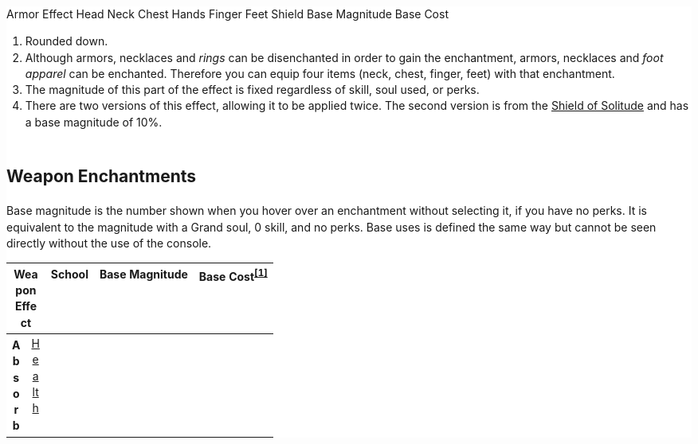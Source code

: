 </tr>

</tbody>
<tfoot>
<tr>
<th colspan="2">Armor Effect</th>
<th>Head</th>
<th>Neck</th>
<th>Chest</th>
<th>Hands</th>
<th>Finger</th>
<th>Feet</th>
<th>Shield</th>
<th>Base Magnitude</th>
<th>Base Cost</th>
</tr>
</tfoot>
</table>

<br>

<div class="referencesArmor references-columns" style="column-count: 1; -moz-column-count: 1; -webkit-column-count: 1;">
<ol class="referencesArmor">
<a name="cite_note-1"></a><li id="cite_note-1"><span class="reference-text">Rounded down.</span></li>
<a name="cite_note-Source_and_Target-2"></a><li id="cite_note-Source_and_Target-2"> <span class="reference-text"> Although armors, necklaces and <i>rings</i> can be disenchanted in order to gain the enchantment, armors, necklaces and <i>foot apparel</i> can be enchanted. Therefore you can equip four items (neck, chest, finger, feet) with that enchantment.</span></li>
<a name="cite_note-FixedMagnitude-3"></a><li id="cite_note-FixedMagnitude-3"><span class="reference-text">The magnitude of this part of the effect is fixed regardless of skill, soul used, or perks.</span></li>
<a name="cite_note-TwoVersions-4"></a><li id="cite_note-TwoVersions-4"><span class="reference-text">There are two versions of this effect, allowing it to be applied twice. The second version is from the <a href="/wiki/Skyrim:Shield_of_Solitude" title="Skyrim:Shield of Solitude">Shield of Solitude</a> and has a base magnitude of 10%.</span></li>
</ol>
</div>

## Weapon Enchantments

Base magnitude is the number shown when you hover over an enchantment without selecting it, if you have no perks. It is equivalent to the magnitude with a Grand soul, 0 skill, and no perks. Base uses is defined the same way but cannot be seen directly without the use of the console.

<table class="wikitable sortable jquery-tablesorter" style="text-align:center" width="100%">
<thead>
<tr>
<th colspan="2" class="headerSort" tabindex="0" role="columnheader button" title="Sort ascending">Weapon Effect</th>
<th class="headerSort" tabindex="0" role="columnheader button" title="Sort ascending">School</th>
<th class="headerSort" tabindex="0" role="columnheader button" title="Sort ascending">Base Magnitude</th>
<th class="headerSort" tabindex="0" role="columnheader button" title="Sort ascending"><span style="white-space:nowrap">Base Cost</span><sup id="cite_ref-5" class="reference"><a href="#cite_note-5">[1]</a></sup></th>
</tr>
</thead>
<tbody>
<tr>
<th rowspan="3" width="1">Absorb</th>
<td width="1"><a href="http://en.uesp.net/wiki/Skyrim:Absorb_Health" title="Skyrim:Absorb Health">Health</a></td>